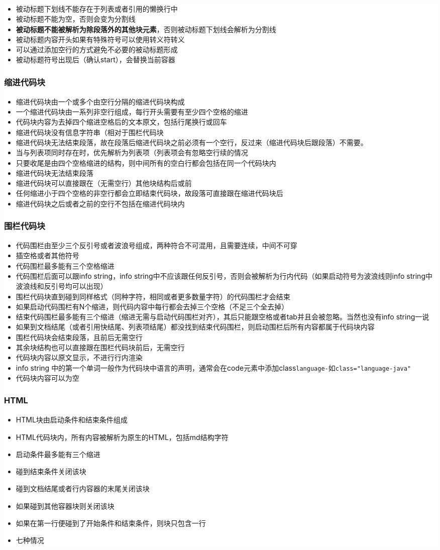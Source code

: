 - 被动标题下划线不能存在于列表或者引用的懒换行中
- 被动标题不能为空，否则会变为分割线
- **被动标题不能被解析为除段落外的其他块元素**，否则被动标题下划线会解析为分割线
- 被动标题内容开头如果有特殊符号可以使用转义符转义
- 可以通过添加空行的方式避免不必要的被动标题形成
- 被动标题符号出现后（确认start），会替换当前容器

### 缩进代码块

- 缩进代码块由一个或多个由空行分隔的缩进代码块构成
- 一个缩进代码块由一系列非空行组成，每行开头需要有至少四个空格的缩进
- 代码块内容为去掉四个缩进空格后的文本原文，包括行尾换行或回车
- 缩进代码块没有信息字符串（相对于围栏代码块
- 缩进代码块无法结束段落，故在段落后缩进代码块之前必须有一个空行，反过来（缩进代码块后跟段落）不需要。
- 当与列表项同时存在时，优先解析为列表项（列表项会有忽略空行续的情况
- 只要收尾是由四个空格缩进的结构，则中间所有的空白行都会包括在同一个代码块内
- 缩进代码块无法结束段落
- 缩进代码块可以直接跟在（无需空行）其他块结构后或前
- 任何缩进小于四个空格的非空行都会立即结束代码块，故段落可直接跟在缩进代码块后
- 缩进代码块之后或者之前的空行不包括在缩进代码块内

### 围栏代码块

- 代码围栏由至少三个反引号或者波浪号组成，两种符合不可混用，且需要连续，中间不可穿
- 插空格或者其他符号
- 代码围栏最多能有三个空格缩进
- 代码围栏后面可以跟info string，info string中不应该跟任何反引号，否则会被解析为行内代码（如果启动符号为波浪线则info string中波浪线和反引号均可以出现）
- 围栏代码块直到碰到同样格式（同种字符，相同或者更多数量字符）的代码围栏才会结束
- 如果启动代码围栏有N个缩进，则代码内容中每行都会去掉三个空格（不足三个全去掉）
- 结束代码围栏最多能有三个缩进（缩进无需与启动代码围栏对齐），其后只能跟空格或者tab并且会被忽略。当然也没有info string一说
- 如果到文档结尾（或者引用快结尾、列表项结尾）都没找到结束代码围栏，则启动围栏后所有内容都属于代码块内容
- 围栏代码块会结束段落，且前后无需空行
- 其余块结构也可以直接跟在围栏代码块前后，无需空行
- 代码块内容以原文显示，不进行行内渲染
- info string 中的第一个单词一般作为代码块中语言的声明，通常会在code元素中添加class`language-`如`class="language-java"`
- 代码块内容可以为空

### HTML

- HTML块由启动条件和结束条件组成

- HTML代码块内，所有内容被解析为原生的HTML，包括md结构字符

- 启动条件最多能有三个缩进

- 碰到结束条件关闭该块

- 碰到文档结尾或者行内容器的末尾关闭该块

- 如果碰到其他容器块则关闭该块

- 如果在第一行便碰到了开始条件和结束条件，则块只包含一行

- 七种情况

